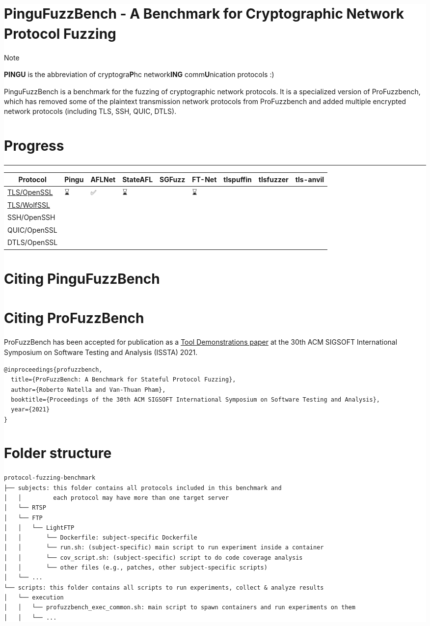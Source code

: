 # PinguFuzzBench - A Benchmark for Cryptographic Network Protocol Fuzzing

> [!NOTE] 
> **PINGU** is the abbreviation of cryptogra**P**hc network**ING** comm**U**nication protocols :)

PinguFuzzBench is a benchmark for the fuzzing of cryptographic network protocols. It is a specialized version of ProFuzzbench, which has removed some of the plaintext transmission network protocols from ProFuzzbench and added multiple encrypted network protocols (including TLS, SSH, QUIC, DTLS).

# Progress
***

| Protocol                            | **Pingu** | AFLNet | StateAFL | SGFuzz | FT-Net | tlspuffin | tlsfuzzer | tls-anvil |
| ----------------------------------- | --------- | ------ | -------- | ------ | ------ | --------- | --------- | --------- |
| [TLS/OpenSSL](subjects/TLS/OpenSSL) | ⌛         | ✅      | ⌛        |        | ⌛      |           |           |           |
| [TLS/WolfSSL](subjects/TLS/WolfSSL) |           |        |          |        |        |           |           |           |
| SSH/OpenSSH                         |           |        |          |        |        |           |           |           |
| QUIC/OpenSSL                        |           |        |          |        |        |           |           |           |
| DTLS/OpenSSL                        |           |        |          |        |        |           |           |           |

# Citing PinguFuzzBench

# Citing ProFuzzBench

ProFuzzBench has been accepted for publication as a [Tool Demonstrations paper](https://dl.acm.org/doi/pdf/10.1145/3460319.3469077) at the 30th ACM SIGSOFT International Symposium on Software Testing and Analysis (ISSTA) 2021.

```
@inproceedings{profuzzbench,
  title={ProFuzzBench: A Benchmark for Stateful Protocol Fuzzing},
  author={Roberto Natella and Van-Thuan Pham},
  booktitle={Proceedings of the 30th ACM SIGSOFT International Symposium on Software Testing and Analysis},
  year={2021}
}
```

# Folder structure
```
protocol-fuzzing-benchmark
├── subjects: this folder contains all protocols included in this benchmark and
│   │         each protocol may have more than one target server
│   └── RTSP
│   └── FTP
│   │   └── LightFTP
│   │       └── Dockerfile: subject-specific Dockerfile
│   │       └── run.sh: (subject-specific) main script to run experiment inside a container
│   │       └── cov_script.sh: (subject-specific) script to do code coverage analysis
│   │       └── other files (e.g., patches, other subject-specific scripts)
│   └── ...
└── scripts: this folder contains all scripts to run experiments, collect & analyze results
│   └── execution
│   │   └── profuzzbench_exec_common.sh: main script to spawn containers and run experiments on them
│   │   └── ...
```